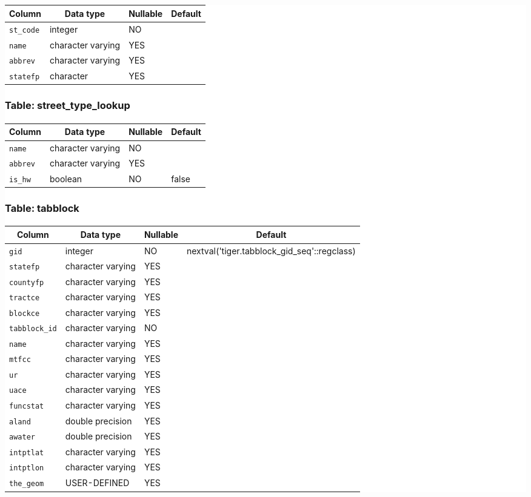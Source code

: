 | Column | Data type | Nullable | Default |
|--------|-----------|----------|---------|
| `st_code` | integer | NO |  |
| `name` | character varying | YES |  |
| `abbrev` | character varying | YES |  |
| `statefp` | character | YES |  |

### Table: street_type_lookup

| Column | Data type | Nullable | Default |
|--------|-----------|----------|---------|
| `name` | character varying | NO |  |
| `abbrev` | character varying | YES |  |
| `is_hw` | boolean | NO | false |

### Table: tabblock

| Column | Data type | Nullable | Default |
|--------|-----------|----------|---------|
| `gid` | integer | NO | nextval('tiger.tabblock_gid_seq'::regclass) |
| `statefp` | character varying | YES |  |
| `countyfp` | character varying | YES |  |
| `tractce` | character varying | YES |  |
| `blockce` | character varying | YES |  |
| `tabblock_id` | character varying | NO |  |
| `name` | character varying | YES |  |
| `mtfcc` | character varying | YES |  |
| `ur` | character varying | YES |  |
| `uace` | character varying | YES |  |
| `funcstat` | character varying | YES |  |
| `aland` | double precision | YES |  |
| `awater` | double precision | YES |  |
| `intptlat` | character varying | YES |  |
| `intptlon` | character varying | YES |  |
| `the_geom` | USER-DEFINED | YES |  |
